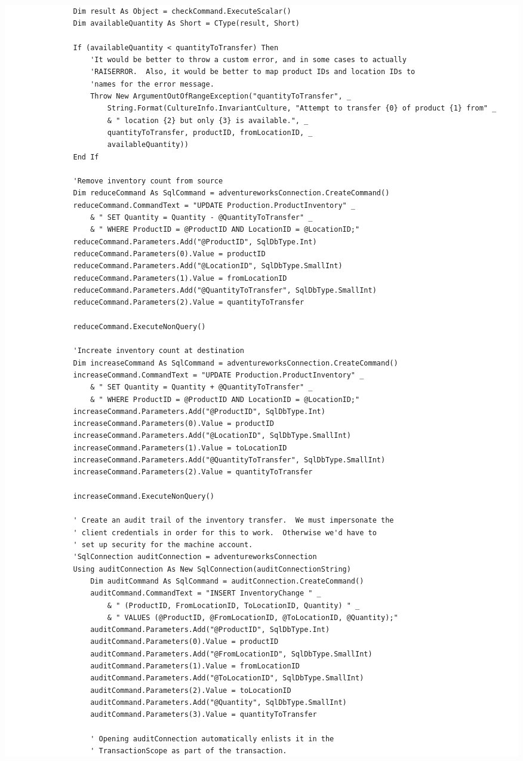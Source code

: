 ```  
                Dim result As Object = checkCommand.ExecuteScalar()  
                Dim availableQuantity As Short = CType(result, Short)  
  
                If (availableQuantity < quantityToTransfer) Then  
                    'It would be better to throw a custom error, and in some cases to actually  
                    'RAISERROR.  Also, it would be better to map product IDs and location IDs to   
                    'names for the error message.  
                    Throw New ArgumentOutOfRangeException("quantityToTransfer", _  
                        String.Format(CultureInfo.InvariantCulture, "Attempt to transfer {0} of product {1} from" _  
                        & " location {2} but only {3} is available.", _  
                        quantityToTransfer, productID, fromLocationID, _  
                        availableQuantity))  
                End If  
  
                'Remove inventory count from source  
                Dim reduceCommand As SqlCommand = adventureworksConnection.CreateCommand()  
                reduceCommand.CommandText = "UPDATE Production.ProductInventory" _  
                    & " SET Quantity = Quantity - @QuantityToTransfer" _  
                    & " WHERE ProductID = @ProductID AND LocationID = @LocationID;"  
                reduceCommand.Parameters.Add("@ProductID", SqlDbType.Int)  
                reduceCommand.Parameters(0).Value = productID  
                reduceCommand.Parameters.Add("@LocationID", SqlDbType.SmallInt)  
                reduceCommand.Parameters(1).Value = fromLocationID  
                reduceCommand.Parameters.Add("@QuantityToTransfer", SqlDbType.SmallInt)  
                reduceCommand.Parameters(2).Value = quantityToTransfer  
  
                reduceCommand.ExecuteNonQuery()  
  
                'Increate inventory count at destination  
                Dim increaseCommand As SqlCommand = adventureworksConnection.CreateCommand()  
                increaseCommand.CommandText = "UPDATE Production.ProductInventory" _  
                    & " SET Quantity = Quantity + @QuantityToTransfer" _  
                    & " WHERE ProductID = @ProductID AND LocationID = @LocationID;"  
                increaseCommand.Parameters.Add("@ProductID", SqlDbType.Int)  
                increaseCommand.Parameters(0).Value = productID  
                increaseCommand.Parameters.Add("@LocationID", SqlDbType.SmallInt)  
                increaseCommand.Parameters(1).Value = toLocationID  
                increaseCommand.Parameters.Add("@QuantityToTransfer", SqlDbType.SmallInt)  
                increaseCommand.Parameters(2).Value = quantityToTransfer  
  
                increaseCommand.ExecuteNonQuery()  
  
                ' Create an audit trail of the inventory transfer.  We must impersonate the  
                ' client credentials in order for this to work.  Otherwise we'd have to  
                ' set up security for the machine account.  
                'SqlConnection auditConnection = adventureworksConnection  
                Using auditConnection As New SqlConnection(auditConnectionString)  
                    Dim auditCommand As SqlCommand = auditConnection.CreateCommand()  
                    auditCommand.CommandText = "INSERT InventoryChange " _  
                        & " (ProductID, FromLocationID, ToLocationID, Quantity) " _  
                        & " VALUES (@ProductID, @FromLocationID, @ToLocationID, @Quantity);"  
                    auditCommand.Parameters.Add("@ProductID", SqlDbType.Int)  
                    auditCommand.Parameters(0).Value = productID  
                    auditCommand.Parameters.Add("@FromLocationID", SqlDbType.SmallInt)  
                    auditCommand.Parameters(1).Value = fromLocationID  
                    auditCommand.Parameters.Add("@ToLocationID", SqlDbType.SmallInt)  
                    auditCommand.Parameters(2).Value = toLocationID  
                    auditCommand.Parameters.Add("@Quantity", SqlDbType.SmallInt)  
                    auditCommand.Parameters(3).Value = quantityToTransfer  
  
                    ' Opening auditConnection automatically enlists it in the   
                    ' TransactionScope as part of the transaction.  
```